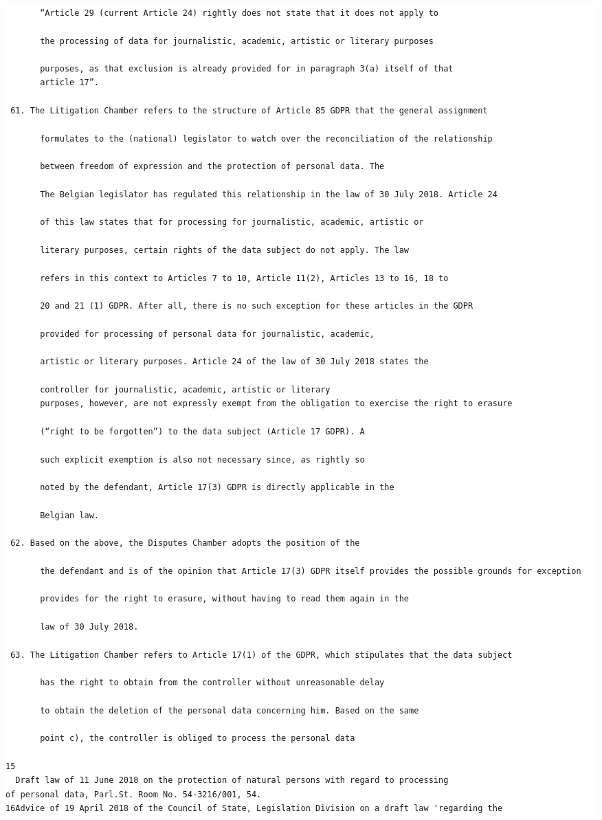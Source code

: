 ```
       “Article 29 (current Article 24) rightly does not state that it does not apply to

       the processing of data for journalistic, academic, artistic or literary purposes

       purposes, as that exclusion is already provided for in paragraph 3(a) itself of that
       article 17”.

 61. The Litigation Chamber refers to the structure of Article 85 GDPR that the general assignment

       formulates to the (national) legislator to watch over the reconciliation of the relationship

       between freedom of expression and the protection of personal data. The

       The Belgian legislator has regulated this relationship in the law of 30 July 2018. Article 24

       of this law states that for processing for journalistic, academic, artistic or

       literary purposes, certain rights of the data subject do not apply. The law

       refers in this context to Articles 7 to 10, Article 11(2), Articles 13 to 16, 18 to

       20 and 21 (1) GDPR. After all, there is no such exception for these articles in the GDPR

       provided for processing of personal data for journalistic, academic,

       artistic or literary purposes. Article 24 of the law of 30 July 2018 states the

       controller for journalistic, academic, artistic or literary
       purposes, however, are not expressly exempt from the obligation to exercise the right to erasure

       (“right to be forgotten”) to the data subject (Article 17 GDPR). A

       such explicit exemption is also not necessary since, as rightly so

       noted by the defendant, Article 17(3) GDPR is directly applicable in the

       Belgian law.

 62. Based on the above, the Disputes Chamber adopts the position of the

       the defendant and is of the opinion that Article 17(3) GDPR itself provides the possible grounds for exception

       provides for the right to erasure, without having to read them again in the

       law of 30 July 2018.

 63. The Litigation Chamber refers to Article 17(1) of the GDPR, which stipulates that the data subject

       has the right to obtain from the controller without unreasonable delay

       to obtain the deletion of the personal data concerning him. Based on the same

       point c), the controller is obliged to process the personal data

15
  Draft law of 11 June 2018 on the protection of natural persons with regard to processing
of personal data, Parl.St. Room No. 54-3216/001, 54.
16Advice of 19 April 2018 of the Council of State, Legislation Division on a draft law 'regarding the
```